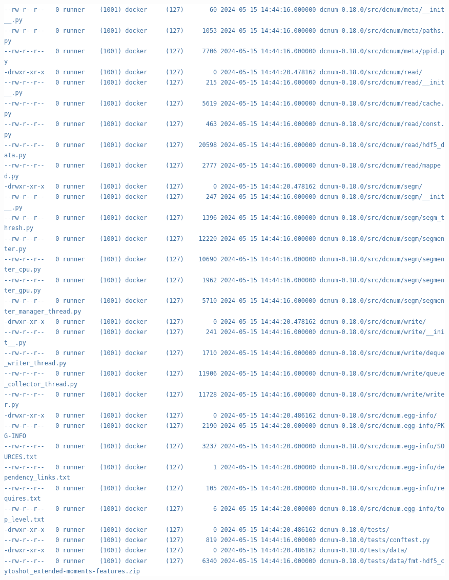 ```diff
--rw-r--r--   0 runner    (1001) docker     (127)       60 2024-05-15 14:44:16.000000 dcnum-0.18.0/src/dcnum/meta/__init__.py
--rw-r--r--   0 runner    (1001) docker     (127)     1053 2024-05-15 14:44:16.000000 dcnum-0.18.0/src/dcnum/meta/paths.py
--rw-r--r--   0 runner    (1001) docker     (127)     7706 2024-05-15 14:44:16.000000 dcnum-0.18.0/src/dcnum/meta/ppid.py
-drwxr-xr-x   0 runner    (1001) docker     (127)        0 2024-05-15 14:44:20.478162 dcnum-0.18.0/src/dcnum/read/
--rw-r--r--   0 runner    (1001) docker     (127)      215 2024-05-15 14:44:16.000000 dcnum-0.18.0/src/dcnum/read/__init__.py
--rw-r--r--   0 runner    (1001) docker     (127)     5619 2024-05-15 14:44:16.000000 dcnum-0.18.0/src/dcnum/read/cache.py
--rw-r--r--   0 runner    (1001) docker     (127)      463 2024-05-15 14:44:16.000000 dcnum-0.18.0/src/dcnum/read/const.py
--rw-r--r--   0 runner    (1001) docker     (127)    20598 2024-05-15 14:44:16.000000 dcnum-0.18.0/src/dcnum/read/hdf5_data.py
--rw-r--r--   0 runner    (1001) docker     (127)     2777 2024-05-15 14:44:16.000000 dcnum-0.18.0/src/dcnum/read/mapped.py
-drwxr-xr-x   0 runner    (1001) docker     (127)        0 2024-05-15 14:44:20.478162 dcnum-0.18.0/src/dcnum/segm/
--rw-r--r--   0 runner    (1001) docker     (127)      247 2024-05-15 14:44:16.000000 dcnum-0.18.0/src/dcnum/segm/__init__.py
--rw-r--r--   0 runner    (1001) docker     (127)     1396 2024-05-15 14:44:16.000000 dcnum-0.18.0/src/dcnum/segm/segm_thresh.py
--rw-r--r--   0 runner    (1001) docker     (127)    12220 2024-05-15 14:44:16.000000 dcnum-0.18.0/src/dcnum/segm/segmenter.py
--rw-r--r--   0 runner    (1001) docker     (127)    10690 2024-05-15 14:44:16.000000 dcnum-0.18.0/src/dcnum/segm/segmenter_cpu.py
--rw-r--r--   0 runner    (1001) docker     (127)     1962 2024-05-15 14:44:16.000000 dcnum-0.18.0/src/dcnum/segm/segmenter_gpu.py
--rw-r--r--   0 runner    (1001) docker     (127)     5710 2024-05-15 14:44:16.000000 dcnum-0.18.0/src/dcnum/segm/segmenter_manager_thread.py
-drwxr-xr-x   0 runner    (1001) docker     (127)        0 2024-05-15 14:44:20.478162 dcnum-0.18.0/src/dcnum/write/
--rw-r--r--   0 runner    (1001) docker     (127)      241 2024-05-15 14:44:16.000000 dcnum-0.18.0/src/dcnum/write/__init__.py
--rw-r--r--   0 runner    (1001) docker     (127)     1710 2024-05-15 14:44:16.000000 dcnum-0.18.0/src/dcnum/write/deque_writer_thread.py
--rw-r--r--   0 runner    (1001) docker     (127)    11906 2024-05-15 14:44:16.000000 dcnum-0.18.0/src/dcnum/write/queue_collector_thread.py
--rw-r--r--   0 runner    (1001) docker     (127)    11728 2024-05-15 14:44:16.000000 dcnum-0.18.0/src/dcnum/write/writer.py
-drwxr-xr-x   0 runner    (1001) docker     (127)        0 2024-05-15 14:44:20.486162 dcnum-0.18.0/src/dcnum.egg-info/
--rw-r--r--   0 runner    (1001) docker     (127)     2190 2024-05-15 14:44:20.000000 dcnum-0.18.0/src/dcnum.egg-info/PKG-INFO
--rw-r--r--   0 runner    (1001) docker     (127)     3237 2024-05-15 14:44:20.000000 dcnum-0.18.0/src/dcnum.egg-info/SOURCES.txt
--rw-r--r--   0 runner    (1001) docker     (127)        1 2024-05-15 14:44:20.000000 dcnum-0.18.0/src/dcnum.egg-info/dependency_links.txt
--rw-r--r--   0 runner    (1001) docker     (127)      105 2024-05-15 14:44:20.000000 dcnum-0.18.0/src/dcnum.egg-info/requires.txt
--rw-r--r--   0 runner    (1001) docker     (127)        6 2024-05-15 14:44:20.000000 dcnum-0.18.0/src/dcnum.egg-info/top_level.txt
-drwxr-xr-x   0 runner    (1001) docker     (127)        0 2024-05-15 14:44:20.486162 dcnum-0.18.0/tests/
--rw-r--r--   0 runner    (1001) docker     (127)      819 2024-05-15 14:44:16.000000 dcnum-0.18.0/tests/conftest.py
-drwxr-xr-x   0 runner    (1001) docker     (127)        0 2024-05-15 14:44:20.486162 dcnum-0.18.0/tests/data/
--rw-r--r--   0 runner    (1001) docker     (127)     6340 2024-05-15 14:44:16.000000 dcnum-0.18.0/tests/data/fmt-hdf5_cytoshot_extended-moments-features.zip
```